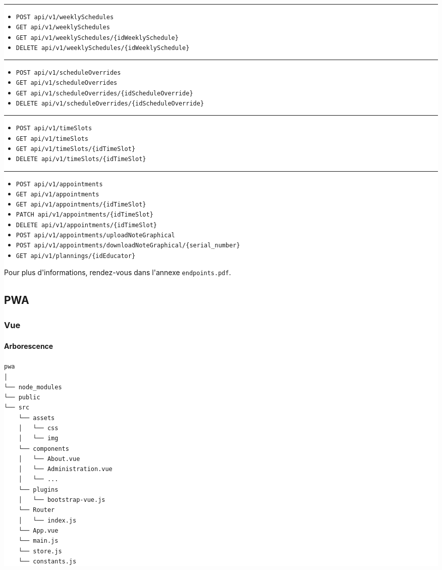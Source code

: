 ------

* `POST api/v1/weeklySchedules`
* `GET api/v1/weeklySchedules`
* `GET api/v1/weeklySchedules/{idWeeklySchedule}`
* `DELETE api/v1/weeklySchedules/{idWeeklySchedule}`

------

* `POST api/v1/scheduleOverrides`
* `GET api/v1/scheduleOverrides`
* `GET api/v1/scheduleOverrides/{idScheduleOverride}`
* `DELETE api/v1/scheduleOverrides/{idScheduleOverride}`

------

* `POST api/v1/timeSlots`
* `GET api/v1/timeSlots`
* `GET api/v1/timeSlots/{idTimeSlot}`
* `DELETE api/v1/timeSlots/{idTimeSlot}`

------

* `POST api/v1/appointments`
* `GET api/v1/appointments`
* `GET api/v1/appointments/{idTimeSlot}`
* `PATCH api/v1/appointments/{idTimeSlot}`
* `DELETE api/v1/appointments/{idTimeSlot}`
* `POST api/v1/appointments/uploadNoteGraphical`
* `POST api/v1/appointments/downloadNoteGraphical/{serial_number}`
* `GET api/v1/plannings/{idEducator}`

Pour plus d'informations, rendez-vous dans l'annexe `endpoints.pdf`.

<div style="page-break-after: always;"></div>

## PWA

### Vue

#### Arborescence

```
pwa
│
└── node_modules
└── public
└── src
   	└── assets
 	│	└── css
 	│	└── img
   	└── components
 	│	└── About.vue
 	│	└── Administration.vue
 	│	└── ...
   	└── plugins
 	│	└── bootstrap-vue.js			
   	└── Router
 	│	└── index.js	
   	└── App.vue
  	└── main.js
  	└── store.js
    └── constants.js
```

